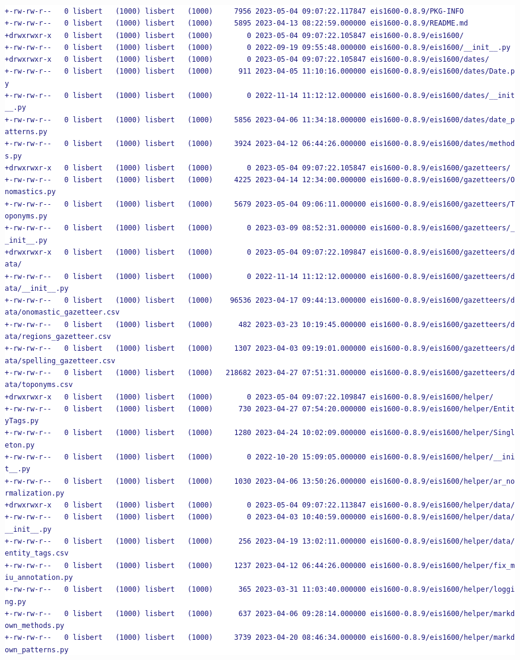 ```diff
+-rw-rw-r--   0 lisbert   (1000) lisbert   (1000)     7956 2023-05-04 09:07:22.117847 eis1600-0.8.9/PKG-INFO
+-rw-rw-r--   0 lisbert   (1000) lisbert   (1000)     5895 2023-04-13 08:22:59.000000 eis1600-0.8.9/README.md
+drwxrwxr-x   0 lisbert   (1000) lisbert   (1000)        0 2023-05-04 09:07:22.105847 eis1600-0.8.9/eis1600/
+-rw-rw-r--   0 lisbert   (1000) lisbert   (1000)        0 2022-09-19 09:55:48.000000 eis1600-0.8.9/eis1600/__init__.py
+drwxrwxr-x   0 lisbert   (1000) lisbert   (1000)        0 2023-05-04 09:07:22.105847 eis1600-0.8.9/eis1600/dates/
+-rw-rw-r--   0 lisbert   (1000) lisbert   (1000)      911 2023-04-05 11:10:16.000000 eis1600-0.8.9/eis1600/dates/Date.py
+-rw-rw-r--   0 lisbert   (1000) lisbert   (1000)        0 2022-11-14 11:12:12.000000 eis1600-0.8.9/eis1600/dates/__init__.py
+-rw-rw-r--   0 lisbert   (1000) lisbert   (1000)     5856 2023-04-06 11:34:18.000000 eis1600-0.8.9/eis1600/dates/date_patterns.py
+-rw-rw-r--   0 lisbert   (1000) lisbert   (1000)     3924 2023-04-12 06:44:26.000000 eis1600-0.8.9/eis1600/dates/methods.py
+drwxrwxr-x   0 lisbert   (1000) lisbert   (1000)        0 2023-05-04 09:07:22.105847 eis1600-0.8.9/eis1600/gazetteers/
+-rw-rw-r--   0 lisbert   (1000) lisbert   (1000)     4225 2023-04-14 12:34:00.000000 eis1600-0.8.9/eis1600/gazetteers/Onomastics.py
+-rw-rw-r--   0 lisbert   (1000) lisbert   (1000)     5679 2023-05-04 09:06:11.000000 eis1600-0.8.9/eis1600/gazetteers/Toponyms.py
+-rw-rw-r--   0 lisbert   (1000) lisbert   (1000)        0 2023-03-09 08:52:31.000000 eis1600-0.8.9/eis1600/gazetteers/__init__.py
+drwxrwxr-x   0 lisbert   (1000) lisbert   (1000)        0 2023-05-04 09:07:22.109847 eis1600-0.8.9/eis1600/gazetteers/data/
+-rw-rw-r--   0 lisbert   (1000) lisbert   (1000)        0 2022-11-14 11:12:12.000000 eis1600-0.8.9/eis1600/gazetteers/data/__init__.py
+-rw-rw-r--   0 lisbert   (1000) lisbert   (1000)    96536 2023-04-17 09:44:13.000000 eis1600-0.8.9/eis1600/gazetteers/data/onomastic_gazetteer.csv
+-rw-rw-r--   0 lisbert   (1000) lisbert   (1000)      482 2023-03-23 10:19:45.000000 eis1600-0.8.9/eis1600/gazetteers/data/regions_gazetteer.csv
+-rw-rw-r--   0 lisbert   (1000) lisbert   (1000)     1307 2023-04-03 09:19:01.000000 eis1600-0.8.9/eis1600/gazetteers/data/spelling_gazetteer.csv
+-rw-rw-r--   0 lisbert   (1000) lisbert   (1000)   218682 2023-04-27 07:51:31.000000 eis1600-0.8.9/eis1600/gazetteers/data/toponyms.csv
+drwxrwxr-x   0 lisbert   (1000) lisbert   (1000)        0 2023-05-04 09:07:22.109847 eis1600-0.8.9/eis1600/helper/
+-rw-rw-r--   0 lisbert   (1000) lisbert   (1000)      730 2023-04-27 07:54:20.000000 eis1600-0.8.9/eis1600/helper/EntityTags.py
+-rw-rw-r--   0 lisbert   (1000) lisbert   (1000)     1280 2023-04-24 10:02:09.000000 eis1600-0.8.9/eis1600/helper/Singleton.py
+-rw-rw-r--   0 lisbert   (1000) lisbert   (1000)        0 2022-10-20 15:09:05.000000 eis1600-0.8.9/eis1600/helper/__init__.py
+-rw-rw-r--   0 lisbert   (1000) lisbert   (1000)     1030 2023-04-06 13:50:26.000000 eis1600-0.8.9/eis1600/helper/ar_normalization.py
+drwxrwxr-x   0 lisbert   (1000) lisbert   (1000)        0 2023-05-04 09:07:22.113847 eis1600-0.8.9/eis1600/helper/data/
+-rw-rw-r--   0 lisbert   (1000) lisbert   (1000)        0 2023-04-03 10:40:59.000000 eis1600-0.8.9/eis1600/helper/data/__init__.py
+-rw-rw-r--   0 lisbert   (1000) lisbert   (1000)      256 2023-04-19 13:02:11.000000 eis1600-0.8.9/eis1600/helper/data/entity_tags.csv
+-rw-rw-r--   0 lisbert   (1000) lisbert   (1000)     1237 2023-04-12 06:44:26.000000 eis1600-0.8.9/eis1600/helper/fix_miu_annotation.py
+-rw-rw-r--   0 lisbert   (1000) lisbert   (1000)      365 2023-03-31 11:03:40.000000 eis1600-0.8.9/eis1600/helper/logging.py
+-rw-rw-r--   0 lisbert   (1000) lisbert   (1000)      637 2023-04-06 09:28:14.000000 eis1600-0.8.9/eis1600/helper/markdown_methods.py
+-rw-rw-r--   0 lisbert   (1000) lisbert   (1000)     3739 2023-04-20 08:46:34.000000 eis1600-0.8.9/eis1600/helper/markdown_patterns.py
```